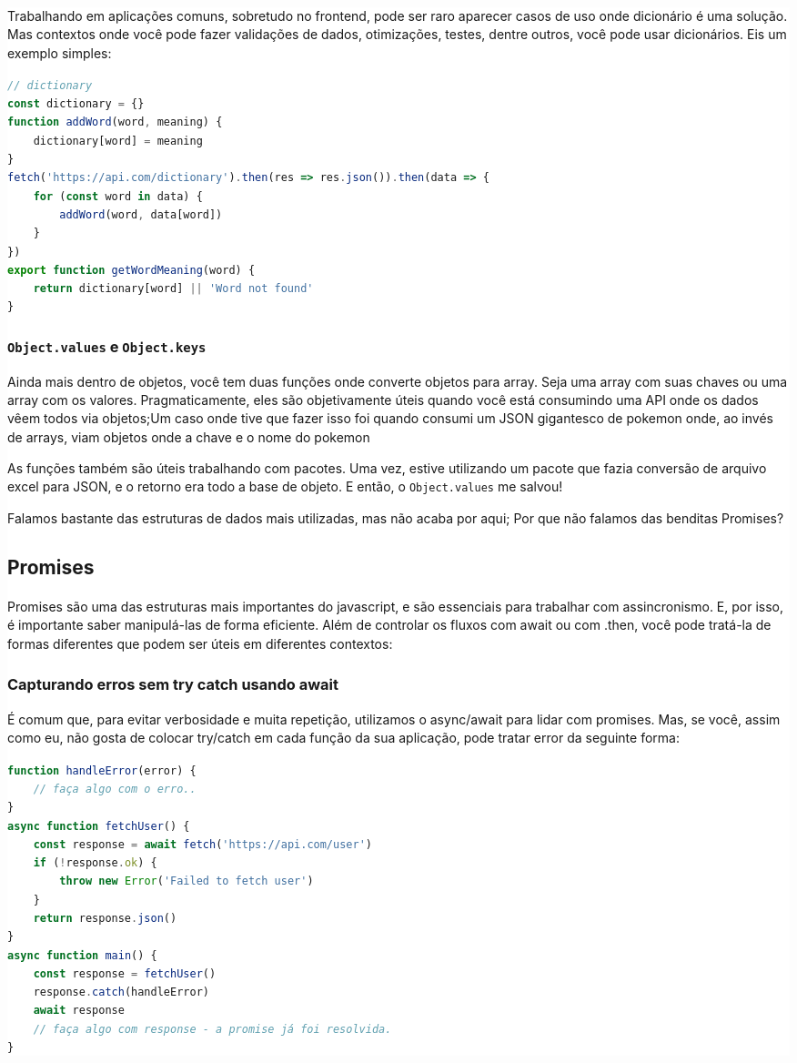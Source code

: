 Trabalhando em aplicações comuns, sobretudo no frontend, pode ser raro aparecer casos de uso onde dicionário é uma solução. Mas contextos onde você pode fazer validações de dados, otimizações, testes, dentre outros, você pode usar dicionários. Eis um exemplo simples:
```ts
// dictionary
const dictionary = {}
function addWord(word, meaning) {
    dictionary[word] = meaning
}
fetch('https://api.com/dictionary').then(res => res.json()).then(data => {
    for (const word in data) {
        addWord(word, data[word])
    }
})
export function getWordMeaning(word) {
    return dictionary[word] || 'Word not found'
}
```

### `Object.values` e `Object.keys`

Ainda mais dentro de objetos, você tem duas funções onde converte objetos para array. Seja uma array com suas chaves ou uma array com os valores. Pragmaticamente, eles são objetivamente úteis quando você está consumindo uma API onde os dados vêem todos via objetos;Um caso onde tive que fazer isso foi quando consumi um JSON gigantesco de pokemon onde, ao invés de arrays, viam objetos onde a chave e o nome do pokemon

As funções também são úteis trabalhando com pacotes. Uma vez, estive utilizando um pacote que fazia conversão de arquivo excel para JSON, e o retorno era todo a base de objeto. E então, o `Object.values` me salvou!

Falamos bastante das estruturas de dados mais utilizadas, mas não acaba por aqui; Por que não falamos das benditas Promises?

## Promises

Promises são uma das estruturas mais importantes do javascript, e são essenciais para trabalhar com assincronismo. E, por isso, é importante saber manipulá-las de forma eficiente.
Além de controlar os fluxos com await ou com .then, você pode tratá-la de formas diferentes que podem ser úteis em diferentes contextos:

### Capturando erros sem try catch usando await

É comum que, para evitar verbosidade e muita repetição, utilizamos o async/await para lidar com promises. Mas, se você, assim como eu, não gosta de colocar try/catch em cada função da sua aplicação, pode tratar error da seguinte forma:
```ts
function handleError(error) {
    // faça algo com o erro..
}
async function fetchUser() {
    const response = await fetch('https://api.com/user')
    if (!response.ok) {
        throw new Error('Failed to fetch user')
    }
    return response.json()
}
async function main() {
    const response = fetchUser()
    response.catch(handleError)
    await response
    // faça algo com response - a promise já foi resolvida.
}
```